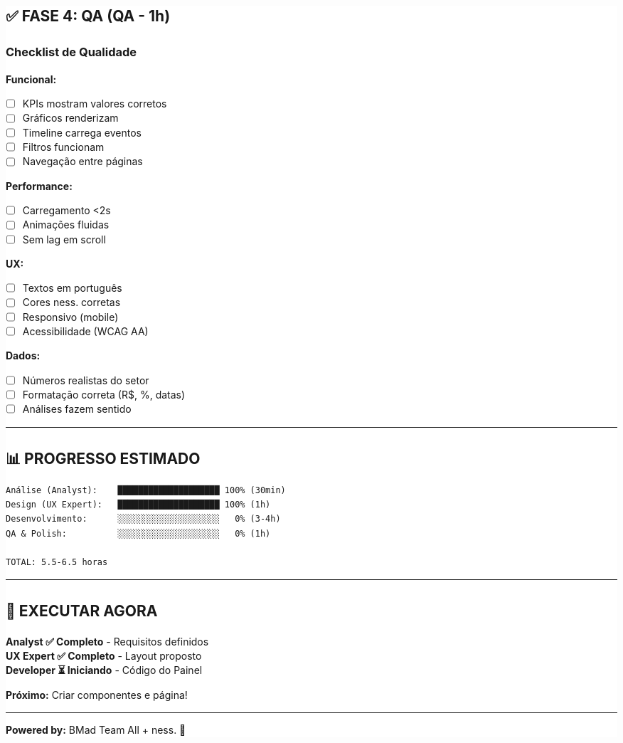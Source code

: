 
## ✅ FASE 4: QA (QA - 1h)

### Checklist de Qualidade

**Funcional:**
- [ ] KPIs mostram valores corretos
- [ ] Gráficos renderizam
- [ ] Timeline carrega eventos
- [ ] Filtros funcionam
- [ ] Navegação entre páginas

**Performance:**
- [ ] Carregamento <2s
- [ ] Animações fluidas
- [ ] Sem lag em scroll

**UX:**
- [ ] Textos em português
- [ ] Cores ness. corretas
- [ ] Responsivo (mobile)
- [ ] Acessibilidade (WCAG AA)

**Dados:**
- [ ] Números realistas do setor
- [ ] Formatação correta (R$, %, datas)
- [ ] Análises fazem sentido

---

## 📊 PROGRESSO ESTIMADO

```
Análise (Analyst):    ████████████████████ 100% (30min)
Design (UX Expert):   ████████████████████ 100% (1h)
Desenvolvimento:      ░░░░░░░░░░░░░░░░░░░░   0% (3-4h)
QA & Polish:          ░░░░░░░░░░░░░░░░░░░░   0% (1h)

TOTAL: 5.5-6.5 horas
```

---

## 🚀 EXECUTAR AGORA

**Analyst ✅ Completo** - Requisitos definidos  
**UX Expert ✅ Completo** - Layout proposto  
**Developer ⏳ Iniciando** - Código do Painel

**Próximo:** Criar componentes e página!

---

**Powered by:** BMad Team All + ness. 💙


